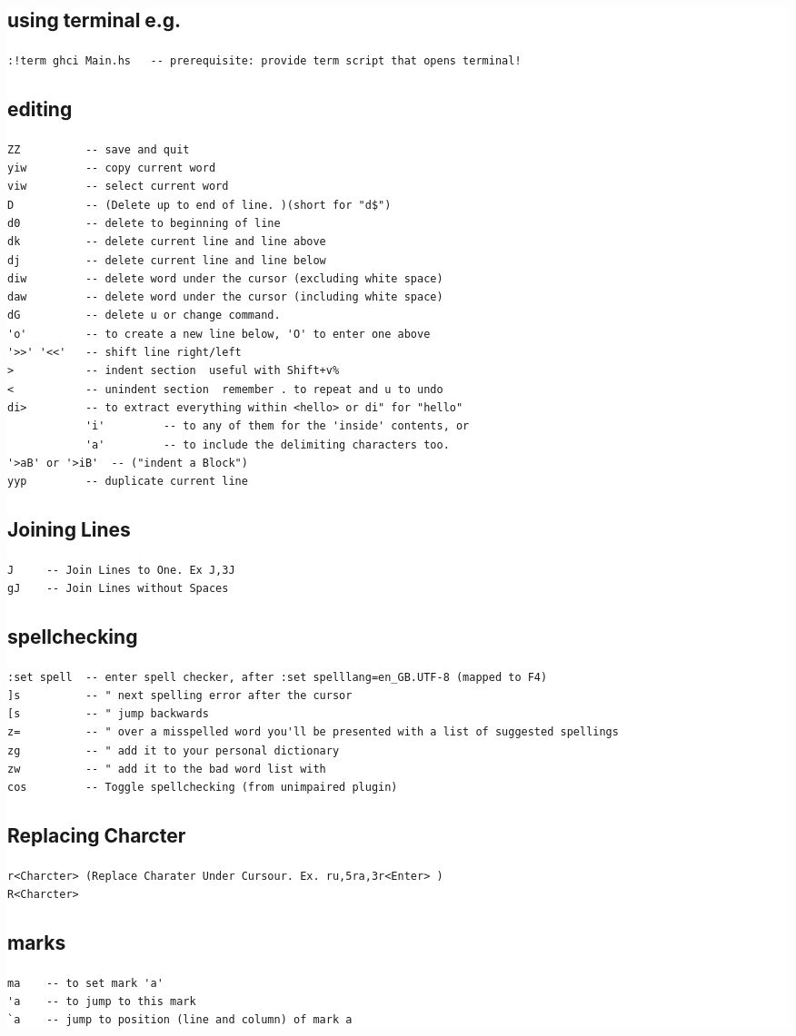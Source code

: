 ## using terminal e.g.

    :!term ghci Main.hs   -- prerequisite: provide term script that opens terminal!

## editing

    ZZ          -- save and quit
    yiw         -- copy current word
    viw         -- select current word
    D           -- (Delete up to end of line. )(short for "d$")
    d0          -- delete to beginning of line
    dk          -- delete current line and line above
    dj          -- delete current line and line below
    diw         -- delete word under the cursor (excluding white space)
    daw         -- delete word under the cursor (including white space)
    dG          -- delete u or change command.
    'o'         -- to create a new line below, 'O' to enter one above
    '>>' '<<'   -- shift line right/left
    >           -- indent section  useful with Shift+v%
    <           -- unindent section  remember . to repeat and u to undo
    di>         -- to extract everything within <hello> or di" for "hello"
                'i'         -- to any of them for the 'inside' contents, or
                'a'         -- to include the delimiting characters too.
    '>aB' or '>iB'  -- ("indent a Block")
    yyp         -- duplicate current line

## Joining Lines

    J     -- Join Lines to One. Ex J,3J
    gJ    -- Join Lines without Spaces

## spellchecking

    :set spell  -- enter spell checker, after :set spelllang=en_GB.UTF-8 (mapped to F4)
    ]s          -- " next spelling error after the cursor
    [s          -- " jump backwards
    z=          -- " over a misspelled word you'll be presented with a list of suggested spellings
    zg          -- " add it to your personal dictionary
    zw          -- " add it to the bad word list with
    cos         -- Toggle spellchecking (from unimpaired plugin)


## Replacing Charcter

    r<Charcter> (Replace Charater Under Cursour. Ex. ru,5ra,3r<Enter> )
    R<Charcter>

## marks

    ma    -- to set mark 'a'
    'a    -- to jump to this mark
    `a    -- jump to position (line and column) of mark a
